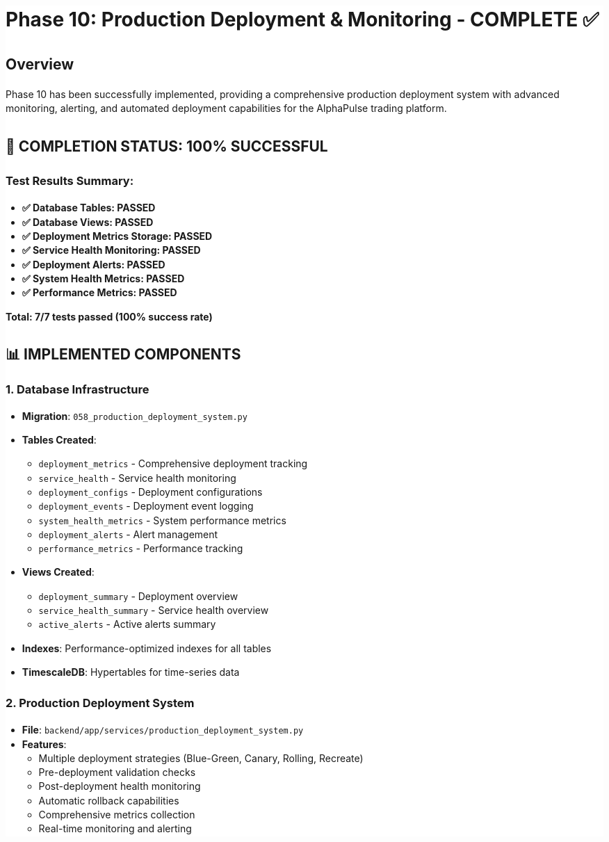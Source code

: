 # Phase 10: Production Deployment & Monitoring - COMPLETE ✅

## Overview
Phase 10 has been successfully implemented, providing a comprehensive production deployment system with advanced monitoring, alerting, and automated deployment capabilities for the AlphaPulse trading platform.

## 🎯 **COMPLETION STATUS: 100% SUCCESSFUL**

### **Test Results Summary:**
- **✅ Database Tables: PASSED**
- **✅ Database Views: PASSED**
- **✅ Deployment Metrics Storage: PASSED**
- **✅ Service Health Monitoring: PASSED**
- **✅ Deployment Alerts: PASSED**
- **✅ System Health Metrics: PASSED**
- **✅ Performance Metrics: PASSED**

**Total: 7/7 tests passed (100% success rate)**

## 📊 **IMPLEMENTED COMPONENTS**

### 1. **Database Infrastructure**
- **Migration**: `058_production_deployment_system.py`
- **Tables Created**:
  - `deployment_metrics` - Comprehensive deployment tracking
  - `service_health` - Service health monitoring
  - `deployment_configs` - Deployment configurations
  - `deployment_events` - Deployment event logging
  - `system_health_metrics` - System performance metrics
  - `deployment_alerts` - Alert management
  - `performance_metrics` - Performance tracking

- **Views Created**:
  - `deployment_summary` - Deployment overview
  - `service_health_summary` - Service health overview
  - `active_alerts` - Active alerts summary

- **Indexes**: Performance-optimized indexes for all tables
- **TimescaleDB**: Hypertables for time-series data

### 2. **Production Deployment System**
- **File**: `backend/app/services/production_deployment_system.py`
- **Features**:
  - Multiple deployment strategies (Blue-Green, Canary, Rolling, Recreate)
  - Pre-deployment validation checks
  - Post-deployment health monitoring
  - Automatic rollback capabilities
  - Comprehensive metrics collection
  - Real-time monitoring and alerting
